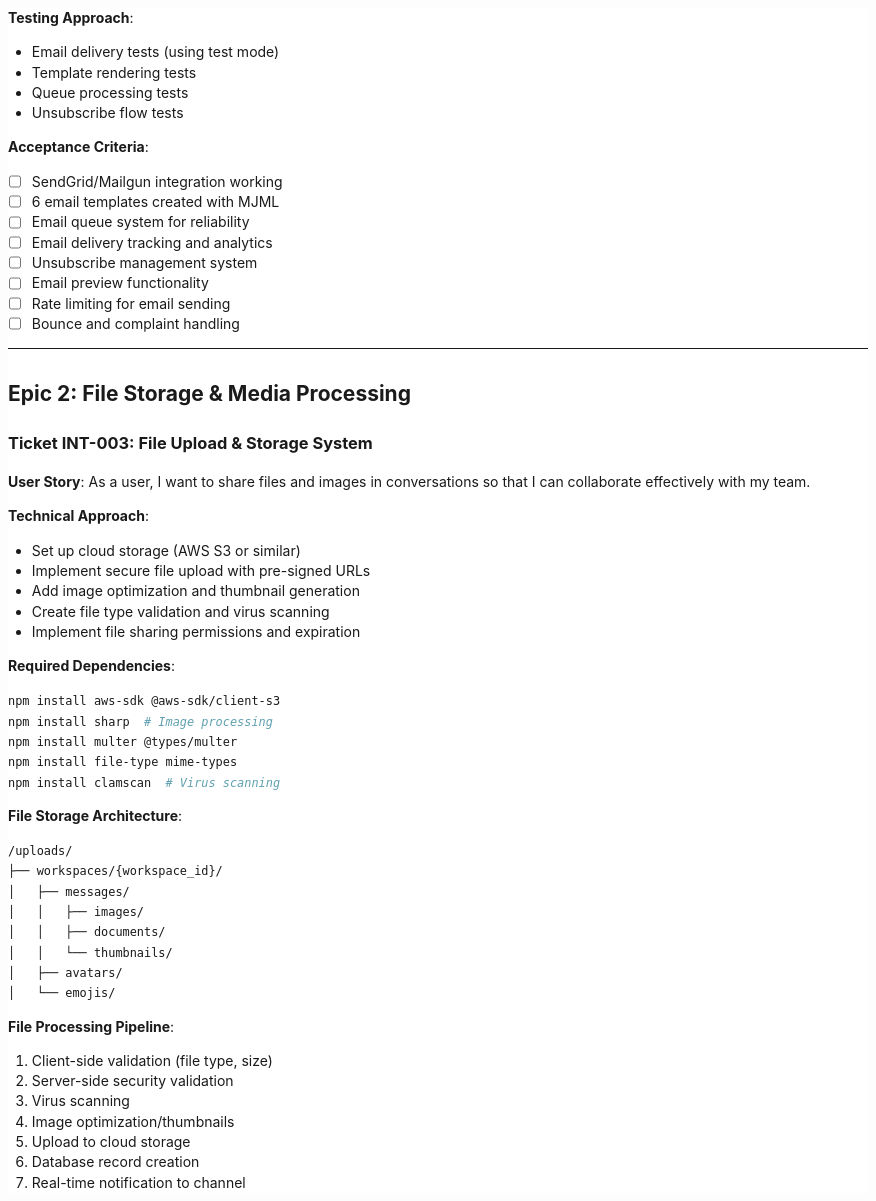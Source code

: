 **Testing Approach**:
- Email delivery tests (using test mode)
- Template rendering tests
- Queue processing tests
- Unsubscribe flow tests

**Acceptance Criteria**:
- [ ] SendGrid/Mailgun integration working
- [ ] 6 email templates created with MJML
- [ ] Email queue system for reliability
- [ ] Email delivery tracking and analytics
- [ ] Unsubscribe management system
- [ ] Email preview functionality
- [ ] Rate limiting for email sending
- [ ] Bounce and complaint handling

---

## Epic 2: File Storage & Media Processing

### Ticket INT-003: File Upload & Storage System
**User Story**: As a user, I want to share files and images in conversations so that I can collaborate effectively with my team.

**Technical Approach**:
- Set up cloud storage (AWS S3 or similar)
- Implement secure file upload with pre-signed URLs
- Add image optimization and thumbnail generation
- Create file type validation and virus scanning
- Implement file sharing permissions and expiration

**Required Dependencies**:
```bash
npm install aws-sdk @aws-sdk/client-s3
npm install sharp  # Image processing
npm install multer @types/multer
npm install file-type mime-types
npm install clamscan  # Virus scanning
```

**File Storage Architecture**:
```
/uploads/
├── workspaces/{workspace_id}/
│   ├── messages/
│   │   ├── images/
│   │   ├── documents/
│   │   └── thumbnails/
│   ├── avatars/
│   └── emojis/
```

**File Processing Pipeline**:
1. Client-side validation (file type, size)
2. Server-side security validation
3. Virus scanning
4. Image optimization/thumbnails
5. Upload to cloud storage
6. Database record creation
7. Real-time notification to channel
